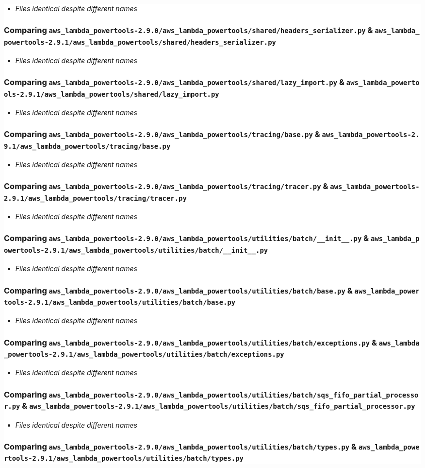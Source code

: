  * *Files identical despite different names*

### Comparing `aws_lambda_powertools-2.9.0/aws_lambda_powertools/shared/headers_serializer.py` & `aws_lambda_powertools-2.9.1/aws_lambda_powertools/shared/headers_serializer.py`

 * *Files identical despite different names*

### Comparing `aws_lambda_powertools-2.9.0/aws_lambda_powertools/shared/lazy_import.py` & `aws_lambda_powertools-2.9.1/aws_lambda_powertools/shared/lazy_import.py`

 * *Files identical despite different names*

### Comparing `aws_lambda_powertools-2.9.0/aws_lambda_powertools/tracing/base.py` & `aws_lambda_powertools-2.9.1/aws_lambda_powertools/tracing/base.py`

 * *Files identical despite different names*

### Comparing `aws_lambda_powertools-2.9.0/aws_lambda_powertools/tracing/tracer.py` & `aws_lambda_powertools-2.9.1/aws_lambda_powertools/tracing/tracer.py`

 * *Files identical despite different names*

### Comparing `aws_lambda_powertools-2.9.0/aws_lambda_powertools/utilities/batch/__init__.py` & `aws_lambda_powertools-2.9.1/aws_lambda_powertools/utilities/batch/__init__.py`

 * *Files identical despite different names*

### Comparing `aws_lambda_powertools-2.9.0/aws_lambda_powertools/utilities/batch/base.py` & `aws_lambda_powertools-2.9.1/aws_lambda_powertools/utilities/batch/base.py`

 * *Files identical despite different names*

### Comparing `aws_lambda_powertools-2.9.0/aws_lambda_powertools/utilities/batch/exceptions.py` & `aws_lambda_powertools-2.9.1/aws_lambda_powertools/utilities/batch/exceptions.py`

 * *Files identical despite different names*

### Comparing `aws_lambda_powertools-2.9.0/aws_lambda_powertools/utilities/batch/sqs_fifo_partial_processor.py` & `aws_lambda_powertools-2.9.1/aws_lambda_powertools/utilities/batch/sqs_fifo_partial_processor.py`

 * *Files identical despite different names*

### Comparing `aws_lambda_powertools-2.9.0/aws_lambda_powertools/utilities/batch/types.py` & `aws_lambda_powertools-2.9.1/aws_lambda_powertools/utilities/batch/types.py`
